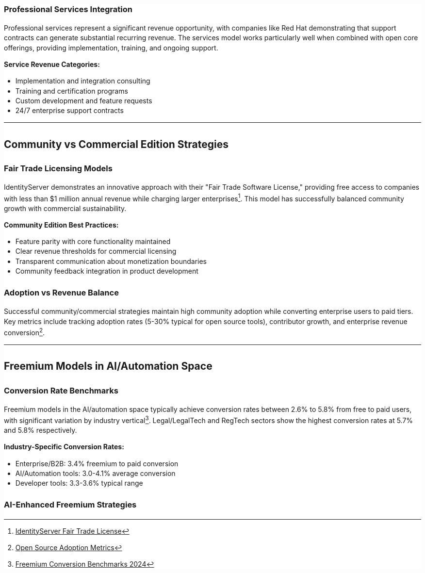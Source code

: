 ### Professional Services Integration

Professional services represent a significant revenue opportunity, with companies like Red Hat demonstrating that support contracts can generate substantial recurring revenue. The services model works particularly well when combined with open core offerings, providing implementation, training, and ongoing support.

**Service Revenue Categories:**
- Implementation and integration consulting
- Training and certification programs
- Custom development and feature requests
- 24/7 enterprise support contracts

---

## Community vs Commercial Edition Strategies

### Fair Trade Licensing Models

IdentityServer demonstrates an innovative approach with their "Fair Trade Software License," providing free access to companies with less than $1 million annual revenue while charging larger enterprises[^12]. This model has successfully balanced community growth with commercial sustainability.

**Community Edition Best Practices:**
- Feature parity with core functionality maintained
- Clear revenue thresholds for commercial licensing
- Transparent communication about monetization boundaries
- Community feedback integration in product development

### Adoption vs Revenue Balance

Successful community/commercial strategies maintain high community adoption while converting enterprise users to paid tiers. Key metrics include tracking adoption rates (5-30% typical for open source tools), contributor growth, and enterprise revenue conversion[^13].

---

## Freemium Models in AI/Automation Space

### Conversion Rate Benchmarks

Freemium models in the AI/automation space typically achieve conversion rates between 2.6% to 5.8% from free to paid users, with significant variation by industry vertical[^14]. Legal/LegalTech and RegTech sectors show the highest conversion rates at 5.7% and 5.8% respectively.

**Industry-Specific Conversion Rates:**
- Enterprise/B2B: 3.4% freemium to paid conversion
- AI/Automation tools: 3.0-4.1% average conversion
- Developer tools: 3.3-3.6% typical range

### AI-Enhanced Freemium Strategies


[^1]: [The Open Core Model: A Decade In](https://a16z.com/2020/02/19/open-source-business-models-open-core/)
[^2]: [GitLab Investor Relations](https://ir.gitlab.com/)
[^3]: [MongoDB Q4 2023 Earnings Call Transcript](https://seekingalpha.com/article/4585355-mongodb-inc-mdb-q4-2023-earnings-call-transcript)
[^4]: [GitLab Q4 FY2024 Results](https://ir.gitlab.com/news-releases/news-release-details/gitlab-reports-fourth-quarter-and-full-year-fiscal-2024-results)
[^5]: [Open Source is Eating Software](https://www.mckinsey.com/industries/technology-media-and-telecommunications/our-insights/open-source-is-eating-software)
[^6]: [Open Source Monetization: The Open Core Model](https://www.bvp.com/atlas/open-source-monetization)
[^7]: [Hugging Face raises $235M at $4.5B valuation](https://techcrunch.com/2023/08/24/hugging-face-raises-235m-at-4-5b-valuation/)
[^8]: [ProMetronics AI Marketplace](https://prometronics.ai/)
[^9]: [Naas.ai Marketplace](https://naas.ai/marketplace/)
[^10]: [Strapi Business Model](https://strapi.io/blog/how-strapi-makes-money)
[^11]: [Red Hat 2023 Annual Report](https://www.redhat.com/en/about/annual-report)
[^12]: [IdentityServer Fair Trade License](https://duendesoftware.com/products/identityserver#fair-trade-license)
[^13]: [Open Source Adoption Metrics](https://ossinsight.io/)
[^14]: [Freemium Conversion Benchmarks 2024](https://www.openviewpartners.com/blog/freemium-conversion-benchmarks-2024/)
[^15]: [AI and SaaS Monetization](https://www.saastr.com/how-ai-is-changing-saas-monetization/)